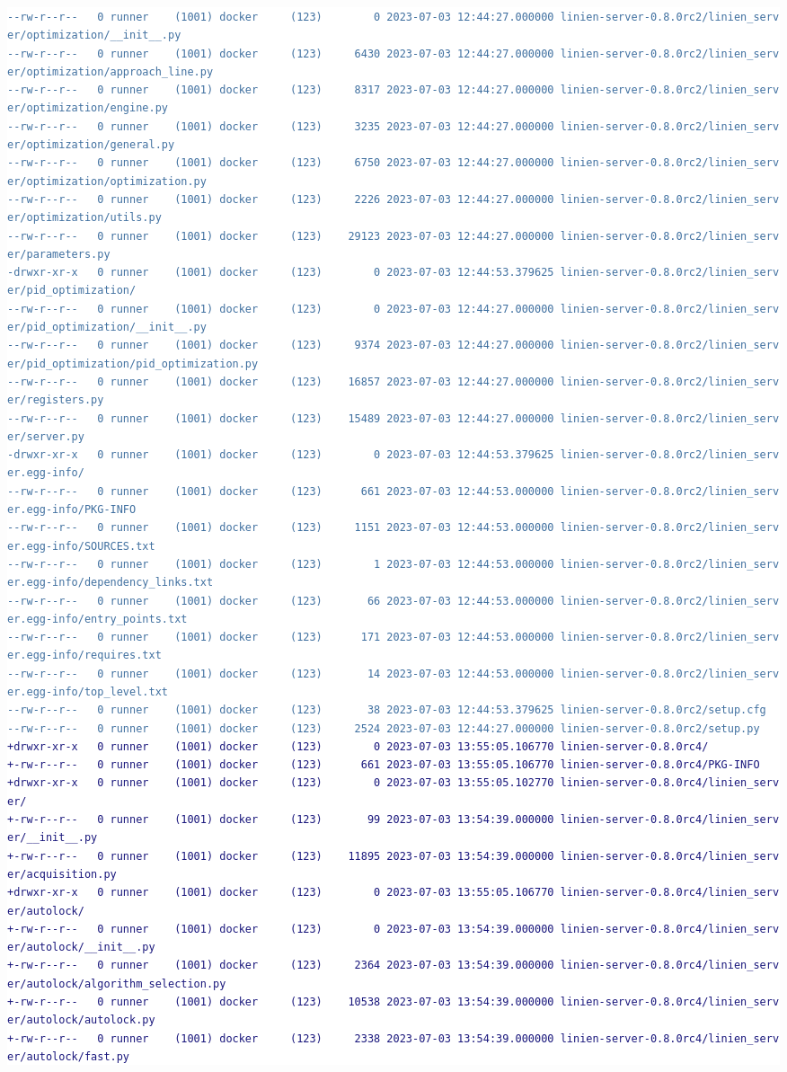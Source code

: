 ```diff
--rw-r--r--   0 runner    (1001) docker     (123)        0 2023-07-03 12:44:27.000000 linien-server-0.8.0rc2/linien_server/optimization/__init__.py
--rw-r--r--   0 runner    (1001) docker     (123)     6430 2023-07-03 12:44:27.000000 linien-server-0.8.0rc2/linien_server/optimization/approach_line.py
--rw-r--r--   0 runner    (1001) docker     (123)     8317 2023-07-03 12:44:27.000000 linien-server-0.8.0rc2/linien_server/optimization/engine.py
--rw-r--r--   0 runner    (1001) docker     (123)     3235 2023-07-03 12:44:27.000000 linien-server-0.8.0rc2/linien_server/optimization/general.py
--rw-r--r--   0 runner    (1001) docker     (123)     6750 2023-07-03 12:44:27.000000 linien-server-0.8.0rc2/linien_server/optimization/optimization.py
--rw-r--r--   0 runner    (1001) docker     (123)     2226 2023-07-03 12:44:27.000000 linien-server-0.8.0rc2/linien_server/optimization/utils.py
--rw-r--r--   0 runner    (1001) docker     (123)    29123 2023-07-03 12:44:27.000000 linien-server-0.8.0rc2/linien_server/parameters.py
-drwxr-xr-x   0 runner    (1001) docker     (123)        0 2023-07-03 12:44:53.379625 linien-server-0.8.0rc2/linien_server/pid_optimization/
--rw-r--r--   0 runner    (1001) docker     (123)        0 2023-07-03 12:44:27.000000 linien-server-0.8.0rc2/linien_server/pid_optimization/__init__.py
--rw-r--r--   0 runner    (1001) docker     (123)     9374 2023-07-03 12:44:27.000000 linien-server-0.8.0rc2/linien_server/pid_optimization/pid_optimization.py
--rw-r--r--   0 runner    (1001) docker     (123)    16857 2023-07-03 12:44:27.000000 linien-server-0.8.0rc2/linien_server/registers.py
--rw-r--r--   0 runner    (1001) docker     (123)    15489 2023-07-03 12:44:27.000000 linien-server-0.8.0rc2/linien_server/server.py
-drwxr-xr-x   0 runner    (1001) docker     (123)        0 2023-07-03 12:44:53.379625 linien-server-0.8.0rc2/linien_server.egg-info/
--rw-r--r--   0 runner    (1001) docker     (123)      661 2023-07-03 12:44:53.000000 linien-server-0.8.0rc2/linien_server.egg-info/PKG-INFO
--rw-r--r--   0 runner    (1001) docker     (123)     1151 2023-07-03 12:44:53.000000 linien-server-0.8.0rc2/linien_server.egg-info/SOURCES.txt
--rw-r--r--   0 runner    (1001) docker     (123)        1 2023-07-03 12:44:53.000000 linien-server-0.8.0rc2/linien_server.egg-info/dependency_links.txt
--rw-r--r--   0 runner    (1001) docker     (123)       66 2023-07-03 12:44:53.000000 linien-server-0.8.0rc2/linien_server.egg-info/entry_points.txt
--rw-r--r--   0 runner    (1001) docker     (123)      171 2023-07-03 12:44:53.000000 linien-server-0.8.0rc2/linien_server.egg-info/requires.txt
--rw-r--r--   0 runner    (1001) docker     (123)       14 2023-07-03 12:44:53.000000 linien-server-0.8.0rc2/linien_server.egg-info/top_level.txt
--rw-r--r--   0 runner    (1001) docker     (123)       38 2023-07-03 12:44:53.379625 linien-server-0.8.0rc2/setup.cfg
--rw-r--r--   0 runner    (1001) docker     (123)     2524 2023-07-03 12:44:27.000000 linien-server-0.8.0rc2/setup.py
+drwxr-xr-x   0 runner    (1001) docker     (123)        0 2023-07-03 13:55:05.106770 linien-server-0.8.0rc4/
+-rw-r--r--   0 runner    (1001) docker     (123)      661 2023-07-03 13:55:05.106770 linien-server-0.8.0rc4/PKG-INFO
+drwxr-xr-x   0 runner    (1001) docker     (123)        0 2023-07-03 13:55:05.102770 linien-server-0.8.0rc4/linien_server/
+-rw-r--r--   0 runner    (1001) docker     (123)       99 2023-07-03 13:54:39.000000 linien-server-0.8.0rc4/linien_server/__init__.py
+-rw-r--r--   0 runner    (1001) docker     (123)    11895 2023-07-03 13:54:39.000000 linien-server-0.8.0rc4/linien_server/acquisition.py
+drwxr-xr-x   0 runner    (1001) docker     (123)        0 2023-07-03 13:55:05.106770 linien-server-0.8.0rc4/linien_server/autolock/
+-rw-r--r--   0 runner    (1001) docker     (123)        0 2023-07-03 13:54:39.000000 linien-server-0.8.0rc4/linien_server/autolock/__init__.py
+-rw-r--r--   0 runner    (1001) docker     (123)     2364 2023-07-03 13:54:39.000000 linien-server-0.8.0rc4/linien_server/autolock/algorithm_selection.py
+-rw-r--r--   0 runner    (1001) docker     (123)    10538 2023-07-03 13:54:39.000000 linien-server-0.8.0rc4/linien_server/autolock/autolock.py
+-rw-r--r--   0 runner    (1001) docker     (123)     2338 2023-07-03 13:54:39.000000 linien-server-0.8.0rc4/linien_server/autolock/fast.py
```